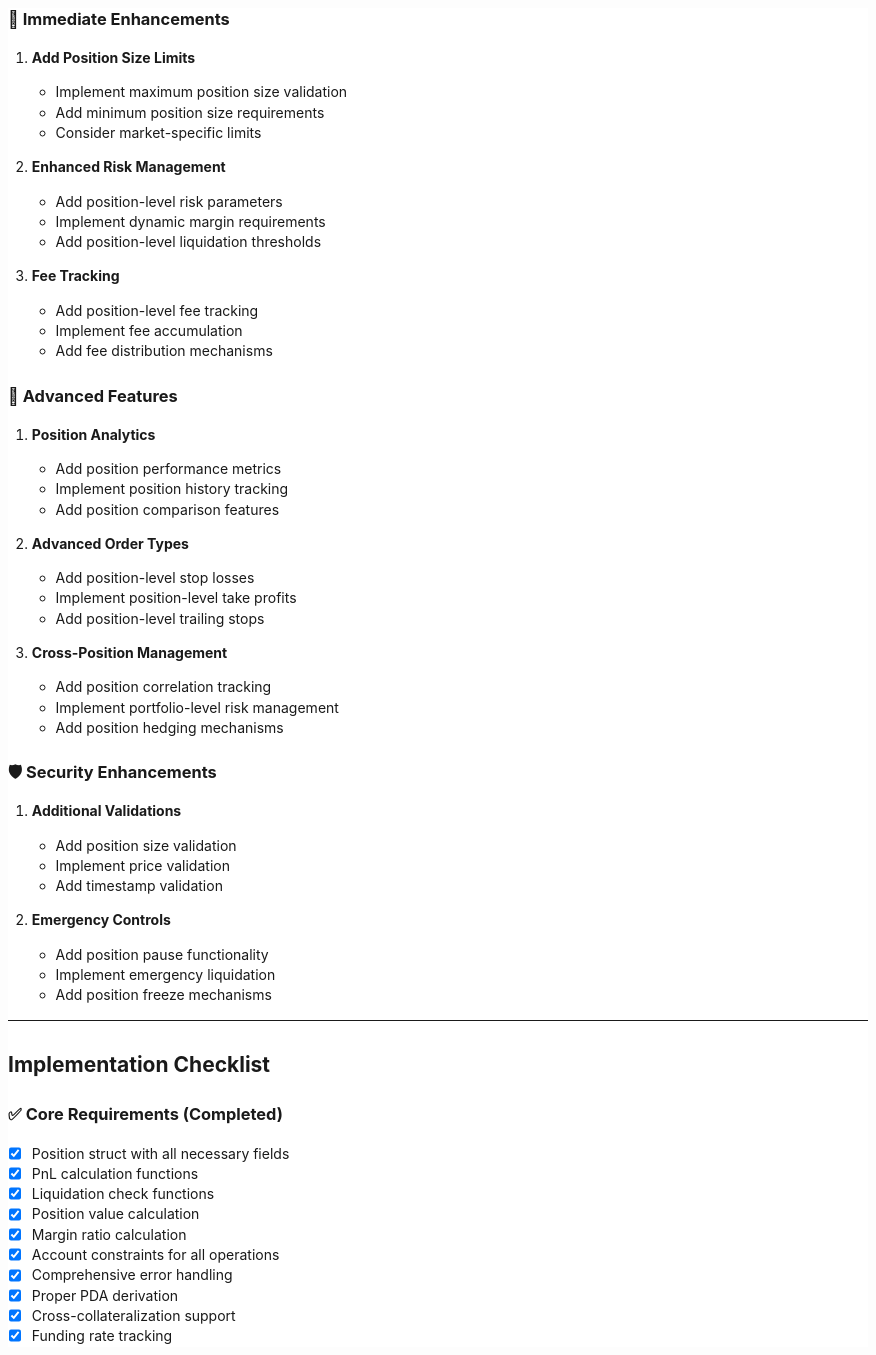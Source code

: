 ### 🚀 **Immediate Enhancements**
1. **Add Position Size Limits**
   - Implement maximum position size validation
   - Add minimum position size requirements
   - Consider market-specific limits

2. **Enhanced Risk Management**
   - Add position-level risk parameters
   - Implement dynamic margin requirements
   - Add position-level liquidation thresholds

3. **Fee Tracking**
   - Add position-level fee tracking
   - Implement fee accumulation
   - Add fee distribution mechanisms

### 🔧 **Advanced Features**
1. **Position Analytics**
   - Add position performance metrics
   - Implement position history tracking
   - Add position comparison features

2. **Advanced Order Types**
   - Add position-level stop losses
   - Implement position-level take profits
   - Add position-level trailing stops

3. **Cross-Position Management**
   - Add position correlation tracking
   - Implement portfolio-level risk management
   - Add position hedging mechanisms

### 🛡️ **Security Enhancements**
1. **Additional Validations**
   - Add position size validation
   - Implement price validation
   - Add timestamp validation

2. **Emergency Controls**
   - Add position pause functionality
   - Implement emergency liquidation
   - Add position freeze mechanisms

---

## Implementation Checklist

### ✅ **Core Requirements (Completed)**
- [x] Position struct with all necessary fields
- [x] PnL calculation functions
- [x] Liquidation check functions
- [x] Position value calculation
- [x] Margin ratio calculation
- [x] Account constraints for all operations
- [x] Comprehensive error handling
- [x] Proper PDA derivation
- [x] Cross-collateralization support
- [x] Funding rate tracking
